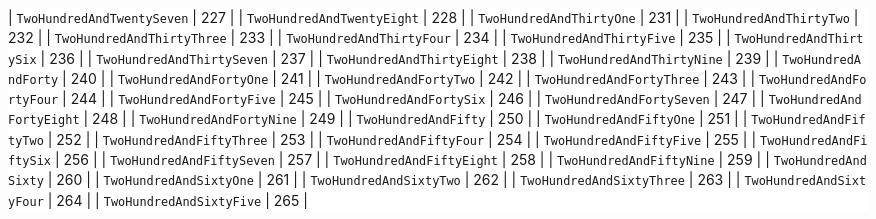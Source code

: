 | `TwoHundredAndTwentySeven`    | 227                           |
| `TwoHundredAndTwentyEight`    | 228                           |
| `TwoHundredAndThirtyOne`      | 231                           |
| `TwoHundredAndThirtyTwo`      | 232                           |
| `TwoHundredAndThirtyThree`    | 233                           |
| `TwoHundredAndThirtyFour`     | 234                           |
| `TwoHundredAndThirtyFive`     | 235                           |
| `TwoHundredAndThirtySix`      | 236                           |
| `TwoHundredAndThirtySeven`    | 237                           |
| `TwoHundredAndThirtyEight`    | 238                           |
| `TwoHundredAndThirtyNine`     | 239                           |
| `TwoHundredAndForty`          | 240                           |
| `TwoHundredAndFortyOne`       | 241                           |
| `TwoHundredAndFortyTwo`       | 242                           |
| `TwoHundredAndFortyThree`     | 243                           |
| `TwoHundredAndFortyFour`      | 244                           |
| `TwoHundredAndFortyFive`      | 245                           |
| `TwoHundredAndFortySix`       | 246                           |
| `TwoHundredAndFortySeven`     | 247                           |
| `TwoHundredAndFortyEight`     | 248                           |
| `TwoHundredAndFortyNine`      | 249                           |
| `TwoHundredAndFifty`          | 250                           |
| `TwoHundredAndFiftyOne`       | 251                           |
| `TwoHundredAndFiftyTwo`       | 252                           |
| `TwoHundredAndFiftyThree`     | 253                           |
| `TwoHundredAndFiftyFour`      | 254                           |
| `TwoHundredAndFiftyFive`      | 255                           |
| `TwoHundredAndFiftySix`       | 256                           |
| `TwoHundredAndFiftySeven`     | 257                           |
| `TwoHundredAndFiftyEight`     | 258                           |
| `TwoHundredAndFiftyNine`      | 259                           |
| `TwoHundredAndSixty`          | 260                           |
| `TwoHundredAndSixtyOne`       | 261                           |
| `TwoHundredAndSixtyTwo`       | 262                           |
| `TwoHundredAndSixtyThree`     | 263                           |
| `TwoHundredAndSixtyFour`      | 264                           |
| `TwoHundredAndSixtyFive`      | 265                           |